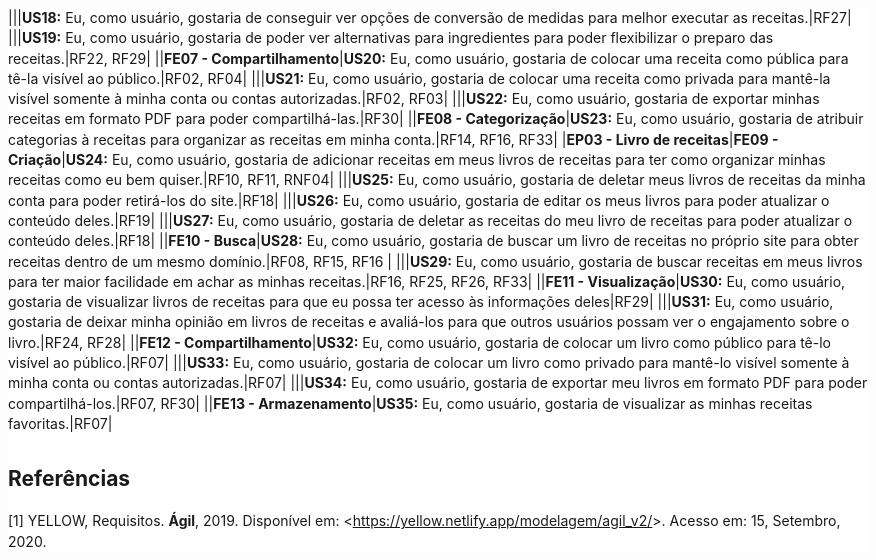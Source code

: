 |||**US18:** Eu, como usuário, gostaria de conseguir ver opções de conversão de medidas para melhor executar as receitas.|RF27|
|||**US19:** Eu, como usuário, gostaria de poder ver alternativas para ingredientes para poder flexibilizar o preparo das receitas.|RF22, RF29|
||**FE07 - Compartilhamento**|**US20:** Eu, como usuário, gostaria de colocar uma receita como pública para tê-la visível ao público.|RF02, RF04|
|||**US21:** Eu, como usuário, gostaria de colocar uma receita como privada para mantê-la visível somente à minha conta ou contas autorizadas.|RF02, RF03|
|||**US22:** Eu, como usuário, gostaria de exportar minhas receitas em formato PDF para poder compartilhá-las.|RF30|
||**FE08 - Categorização**|**US23:** Eu, como usuário, gostaria de atribuir categorias à receitas para organizar as receitas em minha conta.|RF14, RF16, RF33|
|**EP03 - Livro de receitas**|**FE09 - Criação**|**US24:** Eu, como usuário, gostaria de adicionar receitas em meus livros de receitas para ter como organizar minhas receitas como eu bem quiser.|RF10, RF11, RNF04|
|||**US25:** Eu, como usuário, gostaria de deletar meus livros de receitas da minha conta para poder retirá-los do site.|RF18|
|||**US26:** Eu, como usuário, gostaria de editar os meus livros para poder atualizar o conteúdo deles.|RF19|
|||**US27:** Eu, como usuário, gostaria de deletar as receitas do meu livro de receitas para poder atualizar o conteúdo deles.|RF18|
||**FE10 - Busca**|**US28:** Eu, como usuário, gostaria de buscar um livro de receitas no próprio site para obter receitas dentro de um mesmo domínio.|RF08, RF15, RF16 |
|||**US29:** Eu, como usuário, gostaria de buscar receitas em meus livros para ter maior facilidade em achar as minhas receitas.|RF16, RF25, RF26, RF33|
||**FE11 - Visualização**|**US30:** Eu, como usuário, gostaria de visualizar livros de receitas para que eu possa ter acesso às informações deles|RF29|
|||**US31:** Eu, como usuário, gostaria de deixar minha opinião em livros de receitas e avaliá-los para que outros usuários possam ver o engajamento sobre o livro.|RF24, RF28|
||**FE12 - Compartilhamento**|**US32:** Eu, como usuário, gostaria de colocar um livro como público para tê-lo visível ao público.|RF07|
|||**US33:** Eu, como usuário, gostaria de colocar um livro como privado para mantê-lo visível somente à minha conta ou contas autorizadas.|RF07|
|||**US34:** Eu, como usuário, gostaria de exportar meu livros em formato PDF para poder compartilhá-los.|RF07, RF30|
||**FE13 - Armazenamento**|**US35:** Eu, como usuário, gostaria de visualizar as minhas receitas favoritas.|RF07|

## Referências

[1] YELLOW, Requisitos. **Ágil**, 2019. Disponível em: <<https://yellow.netlify.app/modelagem/agil_v2/>>. Acesso em: 15, Setembro, 2020.